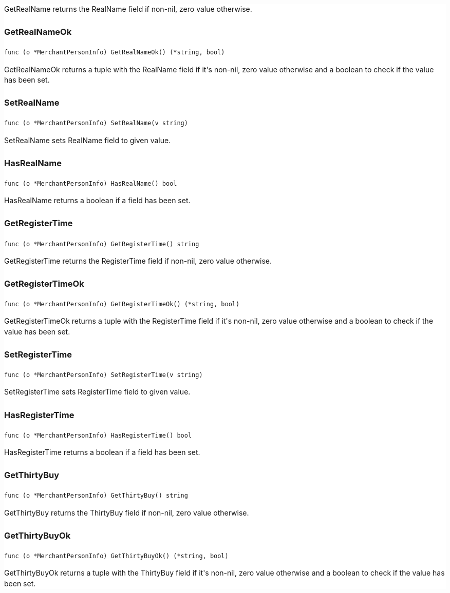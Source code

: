 GetRealName returns the RealName field if non-nil, zero value otherwise.

### GetRealNameOk

`func (o *MerchantPersonInfo) GetRealNameOk() (*string, bool)`

GetRealNameOk returns a tuple with the RealName field if it's non-nil, zero value otherwise
and a boolean to check if the value has been set.

### SetRealName

`func (o *MerchantPersonInfo) SetRealName(v string)`

SetRealName sets RealName field to given value.

### HasRealName

`func (o *MerchantPersonInfo) HasRealName() bool`

HasRealName returns a boolean if a field has been set.

### GetRegisterTime

`func (o *MerchantPersonInfo) GetRegisterTime() string`

GetRegisterTime returns the RegisterTime field if non-nil, zero value otherwise.

### GetRegisterTimeOk

`func (o *MerchantPersonInfo) GetRegisterTimeOk() (*string, bool)`

GetRegisterTimeOk returns a tuple with the RegisterTime field if it's non-nil, zero value otherwise
and a boolean to check if the value has been set.

### SetRegisterTime

`func (o *MerchantPersonInfo) SetRegisterTime(v string)`

SetRegisterTime sets RegisterTime field to given value.

### HasRegisterTime

`func (o *MerchantPersonInfo) HasRegisterTime() bool`

HasRegisterTime returns a boolean if a field has been set.

### GetThirtyBuy

`func (o *MerchantPersonInfo) GetThirtyBuy() string`

GetThirtyBuy returns the ThirtyBuy field if non-nil, zero value otherwise.

### GetThirtyBuyOk

`func (o *MerchantPersonInfo) GetThirtyBuyOk() (*string, bool)`

GetThirtyBuyOk returns a tuple with the ThirtyBuy field if it's non-nil, zero value otherwise
and a boolean to check if the value has been set.

